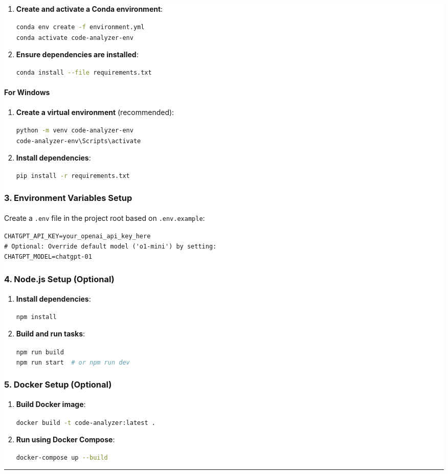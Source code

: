 1. **Create and activate a Conda environment**:
   ```bash
   conda env create -f environment.yml
   conda activate code-analyzer-env
   ```
2. **Ensure dependencies are installed**:
   ```bash
   conda install --file requirements.txt
   ```

#### For Windows

1. **Create a virtual environment** (recommended):
   ```bash
   python -m venv code-analyzer-env
   code-analyzer-env\Scripts\activate
   ```
2. **Install dependencies**:
   ```bash
   pip install -r requirements.txt
   ```

### 3. Environment Variables Setup

Create a `.env` file in the project root based on `.env.example`:

```plaintext
CHATGPT_API_KEY=your_openai_api_key_here
# Optional: Override default model ('o1-mini') by setting:
CHATGPT_MODEL=chatgpt-01
```

### 4. Node.js Setup (Optional)

1. **Install dependencies**:
   ```bash
   npm install
   ```
2. **Build and run tasks**:
   ```bash
   npm run build
   npm run start  # or npm run dev
   ```

### 5. Docker Setup (Optional)

1. **Build Docker image**:
   ```bash
   docker build -t code-analyzer:latest .
   ```
2. **Run using Docker Compose**:
   ```bash
   docker-compose up --build
   ```

---
